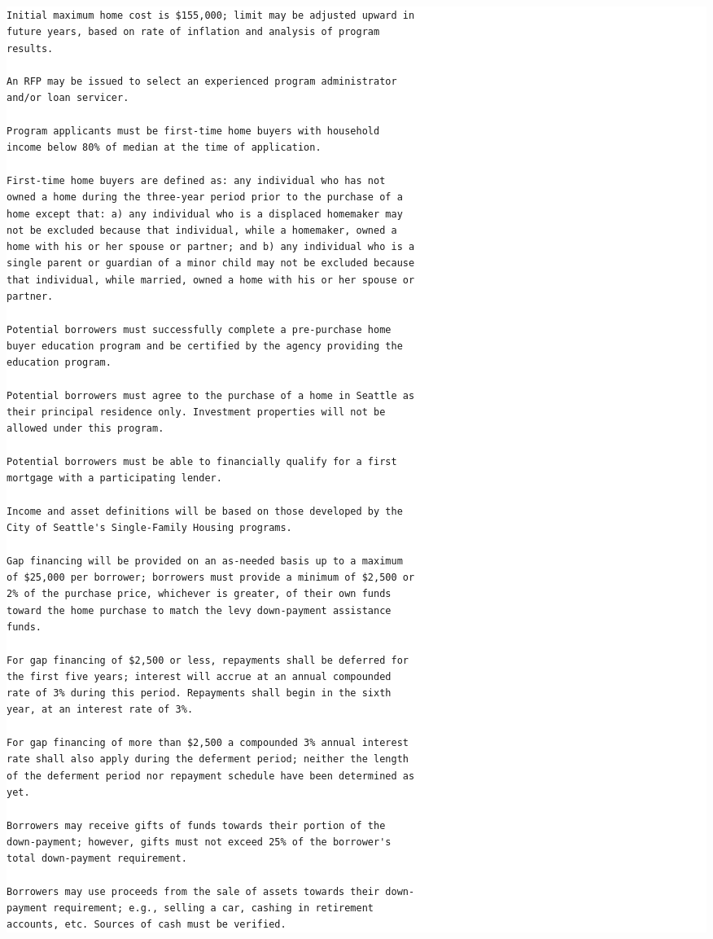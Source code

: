     Initial maximum home cost is $155,000; limit may be adjusted upward in  
    future years, based on rate of inflation and analysis of program  
    results.  
  
    An RFP may be issued to select an experienced program administrator  
    and/or loan servicer.  
  
    Program applicants must be first-time home buyers with household  
    income below 80% of median at the time of application.  
  
    First-time home buyers are defined as: any individual who has not  
    owned a home during the three-year period prior to the purchase of a  
    home except that: a) any individual who is a displaced homemaker may  
    not be excluded because that individual, while a homemaker, owned a  
    home with his or her spouse or partner; and b) any individual who is a  
    single parent or guardian of a minor child may not be excluded because  
    that individual, while married, owned a home with his or her spouse or  
    partner.  
  
    Potential borrowers must successfully complete a pre-purchase home  
    buyer education program and be certified by the agency providing the  
    education program.  
  
    Potential borrowers must agree to the purchase of a home in Seattle as  
    their principal residence only. Investment properties will not be  
    allowed under this program.  
  
    Potential borrowers must be able to financially qualify for a first  
    mortgage with a participating lender.  
  
    Income and asset definitions will be based on those developed by the  
    City of Seattle's Single-Family Housing programs.  
  
    Gap financing will be provided on an as-needed basis up to a maximum  
    of $25,000 per borrower; borrowers must provide a minimum of $2,500 or  
    2% of the purchase price, whichever is greater, of their own funds  
    toward the home purchase to match the levy down-payment assistance  
    funds.  
  
    For gap financing of $2,500 or less, repayments shall be deferred for  
    the first five years; interest will accrue at an annual compounded  
    rate of 3% during this period. Repayments shall begin in the sixth  
    year, at an interest rate of 3%.  
  
    For gap financing of more than $2,500 a compounded 3% annual interest  
    rate shall also apply during the deferment period; neither the length  
    of the deferment period nor repayment schedule have been determined as  
    yet.  
  
    Borrowers may receive gifts of funds towards their portion of the  
    down-payment; however, gifts must not exceed 25% of the borrower's  
    total down-payment requirement.  
  
    Borrowers may use proceeds from the sale of assets towards their down-  
    payment requirement; e.g., selling a car, cashing in retirement  
    accounts, etc. Sources of cash must be verified.  
  